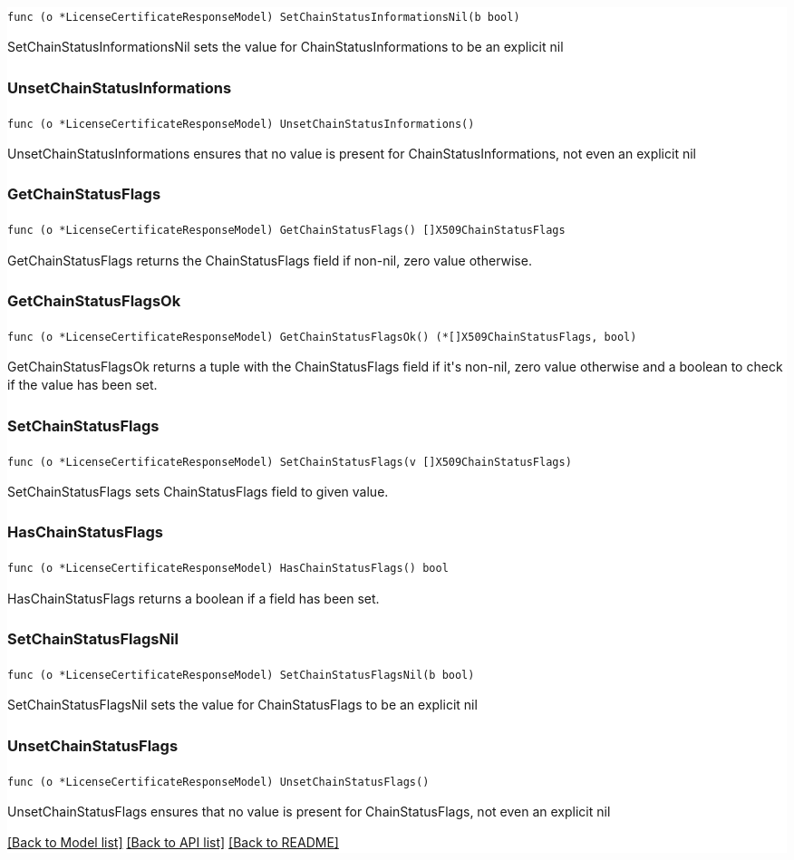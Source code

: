 `func (o *LicenseCertificateResponseModel) SetChainStatusInformationsNil(b bool)`

 SetChainStatusInformationsNil sets the value for ChainStatusInformations to be an explicit nil

### UnsetChainStatusInformations
`func (o *LicenseCertificateResponseModel) UnsetChainStatusInformations()`

UnsetChainStatusInformations ensures that no value is present for ChainStatusInformations, not even an explicit nil
### GetChainStatusFlags

`func (o *LicenseCertificateResponseModel) GetChainStatusFlags() []X509ChainStatusFlags`

GetChainStatusFlags returns the ChainStatusFlags field if non-nil, zero value otherwise.

### GetChainStatusFlagsOk

`func (o *LicenseCertificateResponseModel) GetChainStatusFlagsOk() (*[]X509ChainStatusFlags, bool)`

GetChainStatusFlagsOk returns a tuple with the ChainStatusFlags field if it's non-nil, zero value otherwise
and a boolean to check if the value has been set.

### SetChainStatusFlags

`func (o *LicenseCertificateResponseModel) SetChainStatusFlags(v []X509ChainStatusFlags)`

SetChainStatusFlags sets ChainStatusFlags field to given value.

### HasChainStatusFlags

`func (o *LicenseCertificateResponseModel) HasChainStatusFlags() bool`

HasChainStatusFlags returns a boolean if a field has been set.

### SetChainStatusFlagsNil

`func (o *LicenseCertificateResponseModel) SetChainStatusFlagsNil(b bool)`

 SetChainStatusFlagsNil sets the value for ChainStatusFlags to be an explicit nil

### UnsetChainStatusFlags
`func (o *LicenseCertificateResponseModel) UnsetChainStatusFlags()`

UnsetChainStatusFlags ensures that no value is present for ChainStatusFlags, not even an explicit nil

[[Back to Model list]](../README.md#documentation-for-models) [[Back to API list]](../README.md#documentation-for-api-endpoints) [[Back to README]](../README.md)


